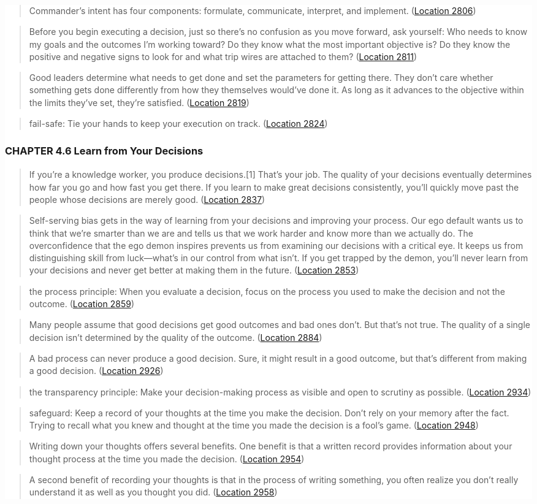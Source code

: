 > Commander’s intent has four components: formulate, communicate, interpret, and implement. ([Location 2806](https://readwise.io/to_kindle?action=open&asin=B0BRMPJ8DR&location=2806))

> Before you begin executing a decision, just so there’s no confusion as you move forward, ask yourself: Who needs to know my goals and the outcomes I’m working toward? Do they know what the most important objective is? Do they know the positive and negative signs to look for and what trip wires are attached to them? ([Location 2811](https://readwise.io/to_kindle?action=open&asin=B0BRMPJ8DR&location=2811))

> Good leaders determine what needs to get done and set the parameters for getting there. They don’t care whether something gets done differently from how they themselves would’ve done it. As long as it advances to the objective within the limits they’ve set, they’re satisfied. ([Location 2819](https://readwise.io/to_kindle?action=open&asin=B0BRMPJ8DR&location=2819))

> fail-safe: Tie your hands to keep your execution on track. ([Location 2824](https://readwise.io/to_kindle?action=open&asin=B0BRMPJ8DR&location=2824))

### CHAPTER 4.6 Learn from Your Decisions
> If you’re a knowledge worker, you produce decisions.[1] That’s your job. The quality of your decisions eventually determines how far you go and how fast you get there. If you learn to make great decisions consistently, you’ll quickly move past the people whose decisions are merely good. ([Location 2837](https://readwise.io/to_kindle?action=open&asin=B0BRMPJ8DR&location=2837))

> Self-serving bias gets in the way of learning from your decisions and improving your process. Our ego default wants us to think that we’re smarter than we are and tells us that we work harder and know more than we actually do. The overconfidence that the ego demon inspires prevents us from examining our decisions with a critical eye. It keeps us from distinguishing skill from luck—what’s in our control from what isn’t. If you get trapped by the demon, you’ll never learn from your decisions and never get better at making them in the future. ([Location 2853](https://readwise.io/to_kindle?action=open&asin=B0BRMPJ8DR&location=2853))

> the process principle: When you evaluate a decision, focus on the process you used to make the decision and not the outcome. ([Location 2859](https://readwise.io/to_kindle?action=open&asin=B0BRMPJ8DR&location=2859))

> Many people assume that good decisions get good outcomes and bad ones don’t. But that’s not true. The quality of a single decision isn’t determined by the quality of the outcome. ([Location 2884](https://readwise.io/to_kindle?action=open&asin=B0BRMPJ8DR&location=2884))

> A bad process can never produce a good decision. Sure, it might result in a good outcome, but that’s different from making a good decision. ([Location 2926](https://readwise.io/to_kindle?action=open&asin=B0BRMPJ8DR&location=2926))

> the transparency principle: Make your decision-making process as visible and open to scrutiny as possible. ([Location 2934](https://readwise.io/to_kindle?action=open&asin=B0BRMPJ8DR&location=2934))

> safeguard: Keep a record of your thoughts at the time you make the decision. Don’t rely on your memory after the fact. Trying to recall what you knew and thought at the time you made the decision is a fool’s game. ([Location 2948](https://readwise.io/to_kindle?action=open&asin=B0BRMPJ8DR&location=2948))

> Writing down your thoughts offers several benefits. One benefit is that a written record provides information about your thought process at the time you made the decision. ([Location 2954](https://readwise.io/to_kindle?action=open&asin=B0BRMPJ8DR&location=2954))

> A second benefit of recording your thoughts is that in the process of writing something, you often realize you don’t really understand it as well as you thought you did. ([Location 2958](https://readwise.io/to_kindle?action=open&asin=B0BRMPJ8DR&location=2958))
